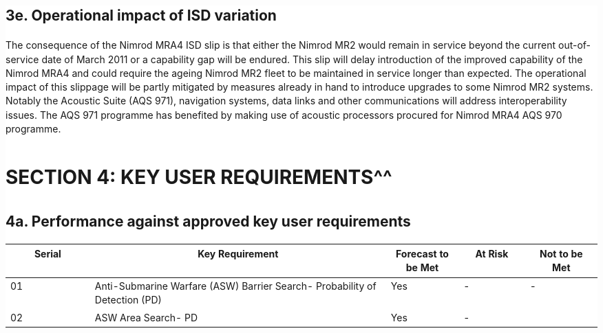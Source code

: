 ## 3e. Operational impact of ISD variation

The consequence of the Nimrod MRA4 ISD slip is that either the Nimrod MR2 would remain in service beyond the current out-of-service date of March 2011 or a capability gap will be endured. This slip will delay introduction of the improved capability of the Nimrod MRA4 and could require the ageing Nimrod MR2 fleet to be maintained in service longer than expected. The operational impact of this slippage will be partly mitigated by measures already in hand to introduce upgrades to some Nimrod MR2 systems. Notably the Acoustic Suite (AQS 971), navigation systems, data links and other communications will address interoperability issues. The AQS 971 programme has benefited by making use of acoustic processors procured for Nimrod MRA4 AQS 970 programme.

# SECTION 4: KEY USER REQUIREMENTS^\^

## 4a. Performance against approved key user requirements

<table>
<colgroup>
<col style="width: 14%" />
<col style="width: 49%" />
<col style="width: 12%" />
<col style="width: 11%" />
<col style="width: 12%" />
</colgroup>
<thead>
<tr>
<th>Serial</th>
<th>Key Requirement</th>
<th>Forecast to be Met</th>
<th>
At Risk
</th>
<th>
Not to be Met
</th>
</tr>
</thead>
<tbody>
<tr>
<td>01</td>
<td>
Anti-Submarine Warfare (ASW) Barrier Search- Probability of Detection (PD)
</td>
<td>
Yes
</td>
<td>
-
</td>
<td>
-
</td>
</tr>
<tr>
<td>02</td>
<td>
ASW Area Search- PD
</td>
<td>
Yes
</td>
<td>
-